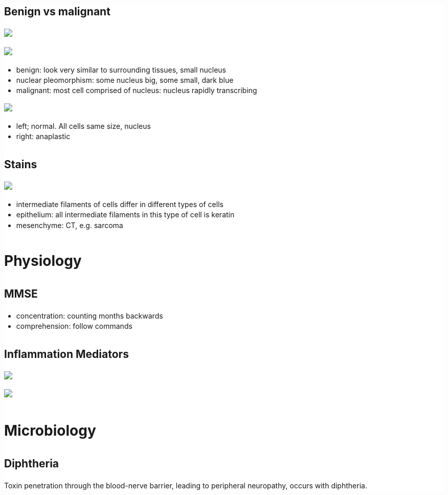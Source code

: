 ## Benign vs malignant



![](https://photos.thisispiggy.com/file/wikiFiles/1BD77560-434A-4355-BCBF-8287F9ECC487.png)

![](https://photos.thisispiggy.com/file/wikiFiles/2AB4D977-FCDF-4E23-BD9B-A55DD1AB6865.png)

- benign: look very similar to surrounding tissues, small nucleus
- nuclear pleomorphism: some nucleus big, some small, dark blue
- malignant: most cell comprised of nucleus: nucleus rapidly transcribing

![](https://photos.thisispiggy.com/file/wikiFiles/ECC1E367-C4B9-46DD-9F11-F9DADFC6D004.png)

- left; normal. All cells same size, nucleus
- right: anaplastic

## Stains



![](https://photos.thisispiggy.com/file/wikiFiles/0CCB2A3B-CCF3-4220-BA54-9BD4C4E17336.png)

- intermediate filaments of cells differ in different types of cells
- epithelium: all intermediate filaments in this type of cell is keratin
- mesenchyme: CT, e.g. sarcoma

# Physiology

## MMSE



- concentration: counting months backwards
- comprehension: follow commands

## Inflammation Mediators



![](https://photos.thisispiggy.com/file/wikiFiles/39525678-953F-43EC-8B86-4FCB5720A4F7.png)

![](https://photos.thisispiggy.com/file/wikiFiles/9FB5CDEA-017E-4130-9926-2ABEDC3ED695.png)

# Microbiology

## Diphtheria



Toxin penetration through the blood-nerve barrier, leading to peripheral neuropathy, occurs with diphtheria.
